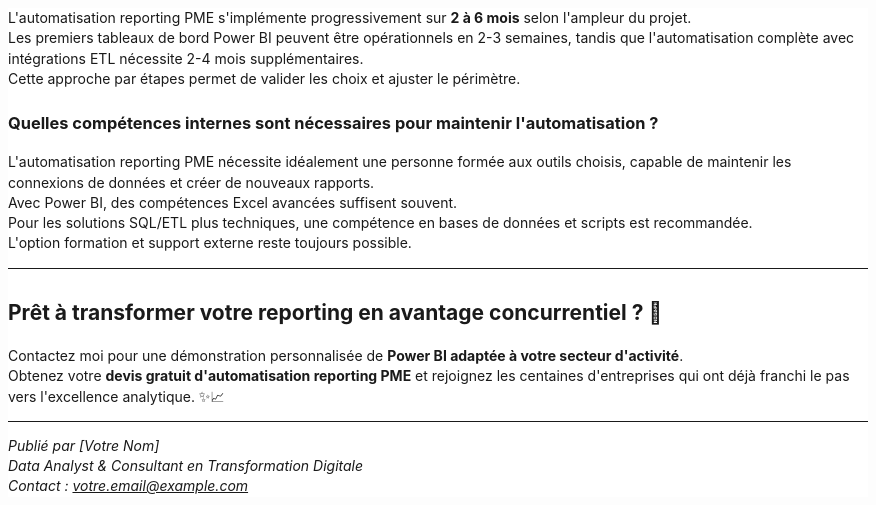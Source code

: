L'automatisation reporting PME s'implémente progressivement sur **2 à 6 mois** selon l'ampleur du projet.  
Les premiers tableaux de bord Power BI peuvent être opérationnels en 2-3 semaines, tandis que l'automatisation complète avec intégrations ETL nécessite 2-4 mois supplémentaires.  
Cette approche par étapes permet de valider les choix et ajuster le périmètre.

### Quelles compétences internes sont nécessaires pour maintenir l'automatisation ?

L'automatisation reporting PME nécessite idéalement une personne formée aux outils choisis, capable de maintenir les connexions de données et créer de nouveaux rapports.  
Avec Power BI, des compétences Excel avancées suffisent souvent.  
Pour les solutions SQL/ETL plus techniques, une compétence en bases de données et scripts est recommandée.  
L'option formation et support externe reste toujours possible.

---

## Prêt à transformer votre reporting en avantage concurrentiel ? 💼

Contactez moi pour une démonstration personnalisée de **Power BI adaptée à votre secteur d'activité**.  
Obtenez votre **devis gratuit d'automatisation reporting PME** et rejoignez les centaines d'entreprises qui ont déjà franchi le pas vers l'excellence analytique. ✨📈

---

*Publié par [Votre Nom]*  
*Data Analyst & Consultant en Transformation Digitale*  
*Contact : votre.email@example.com*
